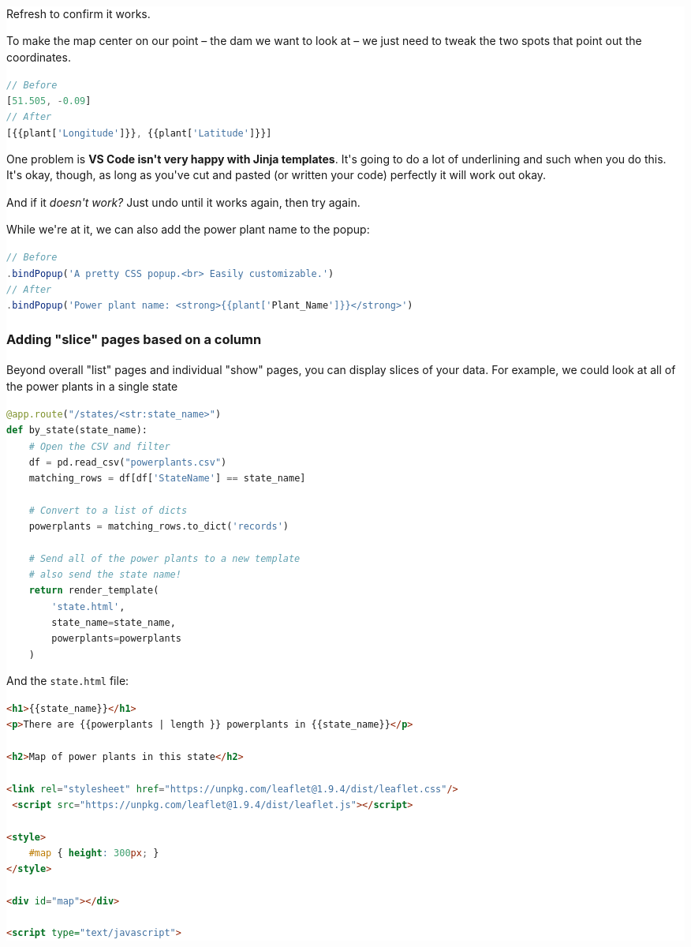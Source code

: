 Refresh to confirm it works.

To make the map center on our point – the dam we want to look at – we just need to tweak the two spots that point out the coordinates.

```js
// Before
[51.505, -0.09]
// After
[{{plant['Longitude']}}, {{plant['Latitude']}}]
```

One problem is **VS Code isn't very happy with Jinja templates**. It's going to do a lot of underlining and such when you do this. It's okay, though, as long as you've cut and pasted (or written your code) perfectly it will work out okay.

And if it *doesn't work?* Just undo until it works again, then try again.

While we're at it, we can also add the power plant name to the popup:

```js
// Before
.bindPopup('A pretty CSS popup.<br> Easily customizable.')
// After
.bindPopup('Power plant name: <strong>{{plant['Plant_Name']}}</strong>')
```

### Adding "slice" pages based on a column

Beyond overall "list" pages and individual "show" pages, you can display slices of your data. For example, we could look at all of the power plants in a single state

```py
@app.route("/states/<str:state_name>")
def by_state(state_name):
    # Open the CSV and filter
    df = pd.read_csv("powerplants.csv")
    matching_rows = df[df['StateName'] == state_name]

    # Convert to a list of dicts
    powerplants = matching_rows.to_dict('records')

    # Send all of the power plants to a new template
    # also send the state name!
    return render_template(
        'state.html',
        state_name=state_name,
        powerplants=powerplants
    )
```

And the `state.html` file:

```html
<h1>{{state_name}}</h1>
<p>There are {{powerplants | length }} powerplants in {{state_name}}</p>

<h2>Map of power plants in this state</h2>

<link rel="stylesheet" href="https://unpkg.com/leaflet@1.9.4/dist/leaflet.css"/>
 <script src="https://unpkg.com/leaflet@1.9.4/dist/leaflet.js"></script>

<style>
    #map { height: 300px; }
</style>

<div id="map"></div>

<script type="text/javascript">
```